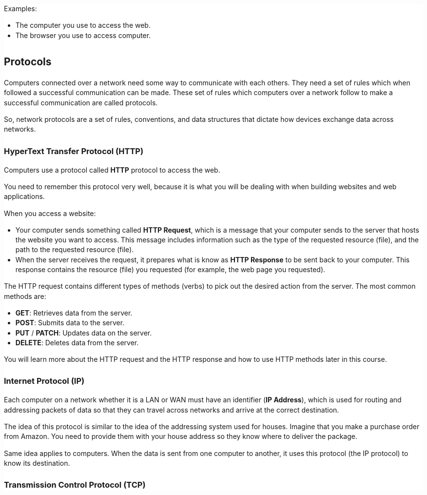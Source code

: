 Examples:

* The computer you use to access the web.
* The browser you use to access computer.

## Protocols

Computers connected over a network need some way to communicate with each others. They need a set of rules which when followed a successful communication can be made. These set of rules which computers over a network follow to make a successful communication are called protocols.

So, network protocols are a set of rules, conventions, and data structures that dictate how devices exchange data across networks.

### HyperText Transfer Protocol (HTTP)

Computers use a protocol called **HTTP** protocol to access the web.

You need to remember this protocol very well, because it is what you will be dealing with when building websites and web applications.

When you access a website:

* Your computer sends something called **HTTP Request**, which is a message that your computer sends to the server that hosts the website you want to access. This message includes information such as the type of the requested resource (file), and the path to the requested resource (file).
* When the server receives the request, it prepares what is know as **HTTP Response** to be sent back to your computer. This response contains the resource (file) you requested (for example, the web page you requested).

The HTTP request contains different types of methods (verbs) to pick out the desired action from the server. The most common methods are:

* **GET**: Retrieves data from the server.
* **POST**: Submits data to the server.
* **PUT** / **PATCH**: Updates data on the server.
* **DELETE**: Deletes data from the server.

You will learn more about the HTTP request and the HTTP response and how to use HTTP methods later in this course.

### Internet Protocol (IP)

Each computer on a network whether it is a LAN or WAN must have an identifier (**IP Address**), which is used for routing and addressing packets of data so that they can travel across networks and arrive at the correct destination.

The idea of this protocol is similar to the idea of the addressing system used for houses. Imagine that you make a purchase order from Amazon. You need to provide them with your house address so they know where to deliver the package.

Same idea applies to computers. When the data is sent from one computer to another, it uses this protocol (the IP protocol) to know its destination.

### Transmission Control Protocol (TCP)
